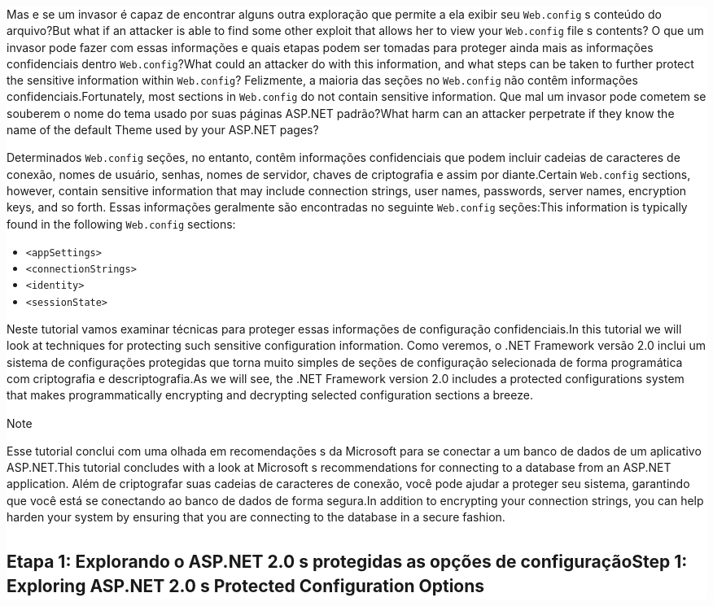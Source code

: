 
<span data-ttu-id="5a0c2-122">Mas e se um invasor é capaz de encontrar alguns outra exploração que permite a ela exibir seu `Web.config` s conteúdo do arquivo?</span><span class="sxs-lookup"><span data-stu-id="5a0c2-122">But what if an attacker is able to find some other exploit that allows her to view your `Web.config` file s contents?</span></span> <span data-ttu-id="5a0c2-123">O que um invasor pode fazer com essas informações e quais etapas podem ser tomadas para proteger ainda mais as informações confidenciais dentro `Web.config`?</span><span class="sxs-lookup"><span data-stu-id="5a0c2-123">What could an attacker do with this information, and what steps can be taken to further protect the sensitive information within `Web.config`?</span></span> <span data-ttu-id="5a0c2-124">Felizmente, a maioria das seções no `Web.config` não contêm informações confidenciais.</span><span class="sxs-lookup"><span data-stu-id="5a0c2-124">Fortunately, most sections in `Web.config` do not contain sensitive information.</span></span> <span data-ttu-id="5a0c2-125">Que mal um invasor pode cometem se souberem o nome do tema usado por suas páginas ASP.NET padrão?</span><span class="sxs-lookup"><span data-stu-id="5a0c2-125">What harm can an attacker perpetrate if they know the name of the default Theme used by your ASP.NET pages?</span></span>

<span data-ttu-id="5a0c2-126">Determinados `Web.config` seções, no entanto, contêm informações confidenciais que podem incluir cadeias de caracteres de conexão, nomes de usuário, senhas, nomes de servidor, chaves de criptografia e assim por diante.</span><span class="sxs-lookup"><span data-stu-id="5a0c2-126">Certain `Web.config` sections, however, contain sensitive information that may include connection strings, user names, passwords, server names, encryption keys, and so forth.</span></span> <span data-ttu-id="5a0c2-127">Essas informações geralmente são encontradas no seguinte `Web.config` seções:</span><span class="sxs-lookup"><span data-stu-id="5a0c2-127">This information is typically found in the following `Web.config` sections:</span></span>

- `<appSettings>`
- `<connectionStrings>`
- `<identity>`
- `<sessionState>`

<span data-ttu-id="5a0c2-128">Neste tutorial vamos examinar técnicas para proteger essas informações de configuração confidenciais.</span><span class="sxs-lookup"><span data-stu-id="5a0c2-128">In this tutorial we will look at techniques for protecting such sensitive configuration information.</span></span> <span data-ttu-id="5a0c2-129">Como veremos, o .NET Framework versão 2.0 inclui um sistema de configurações protegidas que torna muito simples de seções de configuração selecionada de forma programática com criptografia e descriptografia.</span><span class="sxs-lookup"><span data-stu-id="5a0c2-129">As we will see, the .NET Framework version 2.0 includes a protected configurations system that makes programmatically encrypting and decrypting selected configuration sections a breeze.</span></span>

> [!NOTE]
> <span data-ttu-id="5a0c2-130">Esse tutorial conclui com uma olhada em recomendações s da Microsoft para se conectar a um banco de dados de um aplicativo ASP.NET.</span><span class="sxs-lookup"><span data-stu-id="5a0c2-130">This tutorial concludes with a look at Microsoft s recommendations for connecting to a database from an ASP.NET application.</span></span> <span data-ttu-id="5a0c2-131">Além de criptografar suas cadeias de caracteres de conexão, você pode ajudar a proteger seu sistema, garantindo que você está se conectando ao banco de dados de forma segura.</span><span class="sxs-lookup"><span data-stu-id="5a0c2-131">In addition to encrypting your connection strings, you can help harden your system by ensuring that you are connecting to the database in a secure fashion.</span></span>


## <a name="step-1-exploring-aspnet-20-s-protected-configuration-options"></a><span data-ttu-id="5a0c2-132">Etapa 1: Explorando o ASP.NET 2.0 s protegidas as opções de configuração</span><span class="sxs-lookup"><span data-stu-id="5a0c2-132">Step 1: Exploring ASP.NET 2.0 s Protected Configuration Options</span></span>
